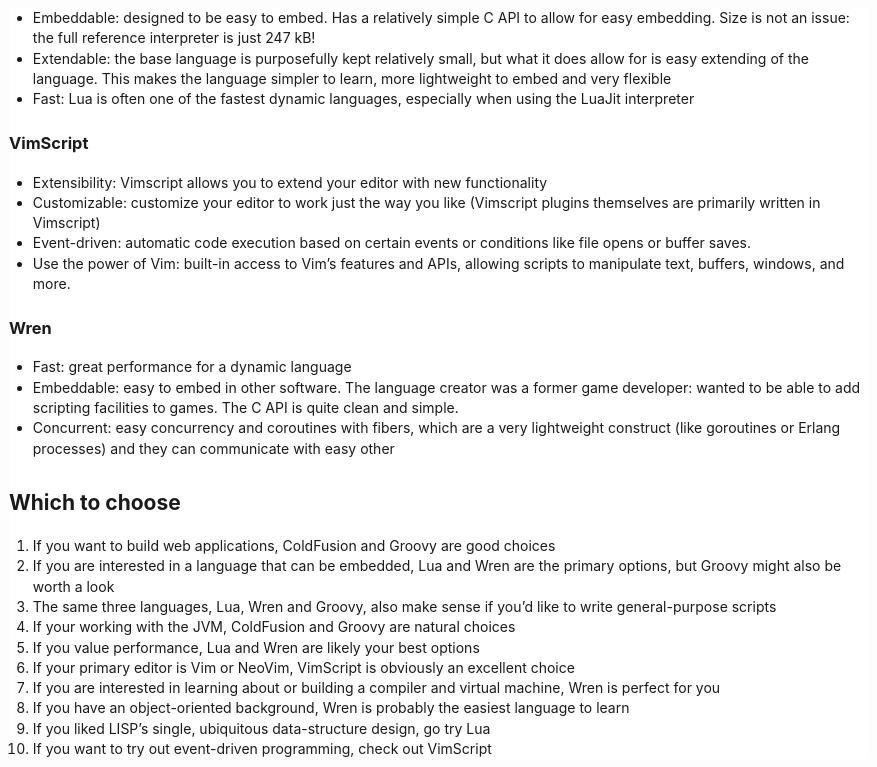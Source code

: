 - Embeddable: designed to be easy to embed. Has a relatively simple C API to allow for easy embedding. Size is not an issue: the full reference interpreter is just 247 kB!
- Extendable: the base language is purposefully kept relatively small, but what it does allow for is easy extending of the language. This makes the language simpler to learn, more lightweight to embed and very flexible
- Fast: Lua is often one of the fastest dynamic languages, especially when using the LuaJit interpreter

### VimScript

- Extensibility: Vimscript allows you to extend your editor with new functionality
- Customizable: customize your editor to work just the way you like (Vimscript plugins themselves are primarily written in Vimscript)
- Event-driven: automatic code execution based on certain events or conditions like file opens or buffer saves.
- Use the power of Vim: built-in access to Vim’s features and APIs, allowing scripts to manipulate text, buffers, windows, and more.

### Wren

- Fast: great performance for a dynamic language
- Embeddable: easy to embed in other software. The language creator was a former game developer: wanted to be able to add scripting facilities to games. The C API is quite clean and simple.
- Concurrent: easy concurrency and coroutines with fibers, which are a very lightweight construct (like goroutines or Erlang processes) and they can communicate with easy other

## Which to choose

1. If you want to build web applications, ColdFusion and Groovy are good choices
2. If you are interested in a language that can be embedded, Lua and Wren are the primary options, but Groovy might also be worth a look
3. The same three languages, Lua, Wren and Groovy, also make sense if you’d like to write general-purpose scripts
4. If your working with the JVM, ColdFusion and Groovy are natural choices
5. If you value performance, Lua and Wren are likely your best options
6. If your primary editor is Vim or NeoVim, VimScript is obviously an excellent choice
7. If you are interested in learning about or building a compiler and virtual machine, Wren is perfect for you
8. If you have an object-oriented background, Wren is probably the easiest language to learn
9. If you liked LISP’s single, ubiquitous data-structure design, go try Lua
10. If you want to try out event-driven programming, check out VimScript
